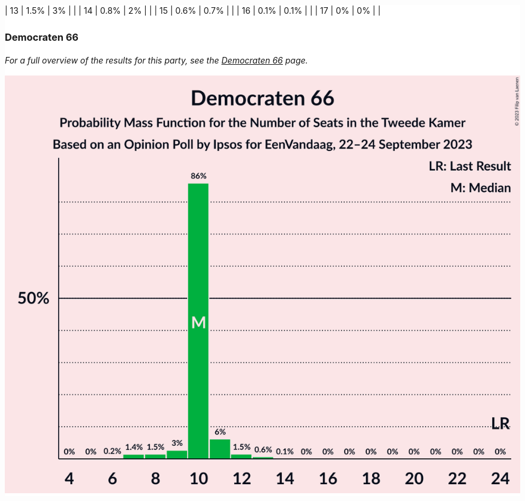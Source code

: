| 13 | 1.5% | 3% |  |
| 14 | 0.8% | 2% |  |
| 15 | 0.6% | 0.7% |  |
| 16 | 0.1% | 0.1% |  |
| 17 | 0% | 0% |  |

### Democraten 66

*For a full overview of the results for this party, see the [Democraten 66](party-democraten66.html) page.*

![Graph with seats probability mass function not yet produced](2023-09-24-Ipsos-seats-pmf-democraten66.png "Seats Probability Mass Function")
